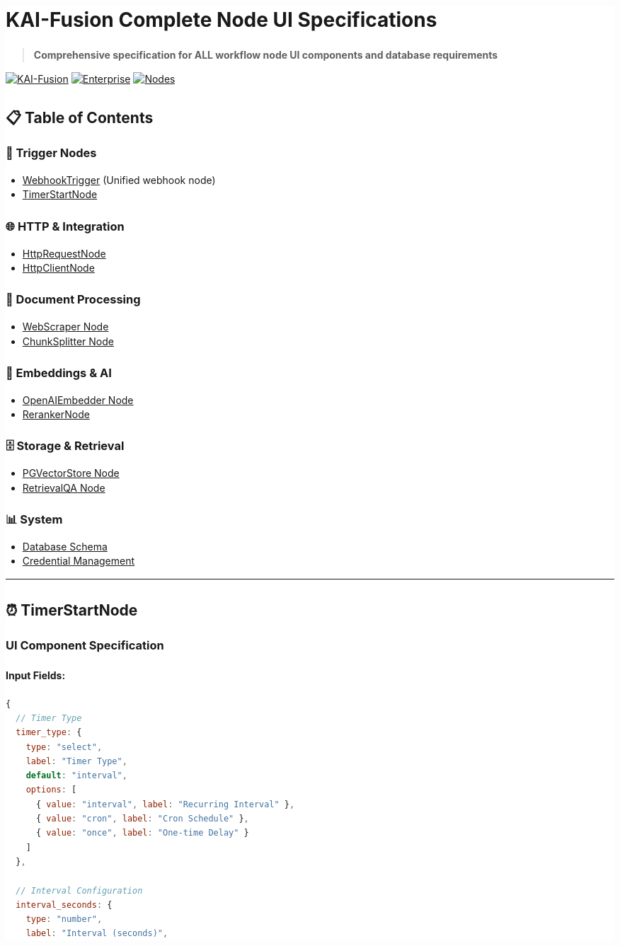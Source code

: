 # KAI-Fusion Complete Node UI Specifications

> **Comprehensive specification for ALL workflow node UI components and database requirements**

[![KAI-Fusion](https://img.shields.io/badge/Platform-KAI--Fusion-blue.svg)](https://github.com/KAI-Fusion)
[![Enterprise](https://img.shields.io/badge/Level-Enterprise%20Ready-green.svg)](./)
[![Nodes](https://img.shields.io/badge/Nodes-29%20Total-blue.svg)](./)

## 📋 Table of Contents

### 🚀 Trigger Nodes
- [WebhookTrigger](#webhooktrigger) (Unified webhook node)
- [TimerStartNode](#timerstartnode)

### 🌐 HTTP & Integration
- [HttpRequestNode](#httprequestnode)
- [HttpClientNode](#httpclientnode)

### 📄 Document Processing
- [WebScraper Node](#webscraper-node)
- [ChunkSplitter Node](#chunksplitter-node)

### 🧠 Embeddings & AI
- [OpenAIEmbedder Node](#openaiembedder-node)
- [RerankerNode](#rerankernode)

### 🗄️ Storage & Retrieval
- [PGVectorStore Node](#pgvectorstore-node)
- [RetrievalQA Node](#retrievalqa-node)

### 📊 System
- [Database Schema](#database-schema)
- [Credential Management](#credential-management)

---

## ⏰ TimerStartNode

### UI Component Specification

#### **Input Fields:**
```javascript
{
  // Timer Type
  timer_type: {
    type: "select",
    label: "Timer Type",
    default: "interval",
    options: [
      { value: "interval", label: "Recurring Interval" },
      { value: "cron", label: "Cron Schedule" },
      { value: "once", label: "One-time Delay" }
    ]
  },
  
  // Interval Configuration
  interval_seconds: {
    type: "number",
    label: "Interval (seconds)",
```